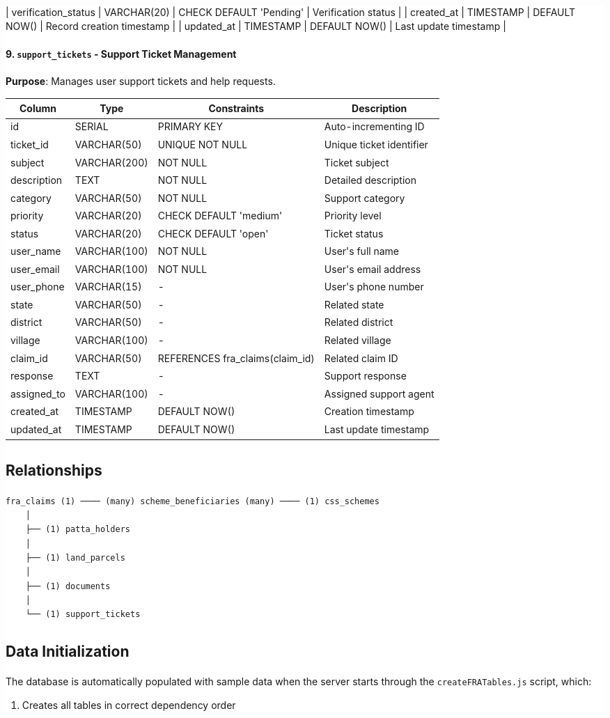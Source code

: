 | verification_status | VARCHAR(20) | CHECK DEFAULT 'Pending' | Verification status |
| created_at | TIMESTAMP | DEFAULT NOW() | Record creation timestamp |
| updated_at | TIMESTAMP | DEFAULT NOW() | Last update timestamp |

#### 9. `support_tickets` - Support Ticket Management
**Purpose**: Manages user support tickets and help requests.

| Column | Type | Constraints | Description |
|--------|------|-------------|-------------|
| id | SERIAL | PRIMARY KEY | Auto-incrementing ID |
| ticket_id | VARCHAR(50) | UNIQUE NOT NULL | Unique ticket identifier |
| subject | VARCHAR(200) | NOT NULL | Ticket subject |
| description | TEXT | NOT NULL | Detailed description |
| category | VARCHAR(50) | NOT NULL | Support category |
| priority | VARCHAR(20) | CHECK DEFAULT 'medium' | Priority level |
| status | VARCHAR(20) | CHECK DEFAULT 'open' | Ticket status |
| user_name | VARCHAR(100) | NOT NULL | User's full name |
| user_email | VARCHAR(100) | NOT NULL | User's email address |
| user_phone | VARCHAR(15) | - | User's phone number |
| state | VARCHAR(50) | - | Related state |
| district | VARCHAR(50) | - | Related district |
| village | VARCHAR(100) | - | Related village |
| claim_id | VARCHAR(50) | REFERENCES fra_claims(claim_id) | Related claim ID |
| response | TEXT | - | Support response |
| assigned_to | VARCHAR(100) | - | Assigned support agent |
| created_at | TIMESTAMP | DEFAULT NOW() | Creation timestamp |
| updated_at | TIMESTAMP | DEFAULT NOW() | Last update timestamp |

## Relationships

```
fra_claims (1) ──── (many) scheme_beneficiaries (many) ──── (1) css_schemes
    │
    ├── (1) patta_holders
    │
    ├── (1) land_parcels
    │
    ├── (1) documents
    │
    └── (1) support_tickets
```

## Data Initialization

The database is automatically populated with sample data when the server starts through the `createFRATables.js` script, which:

1. Creates all tables in correct dependency order

